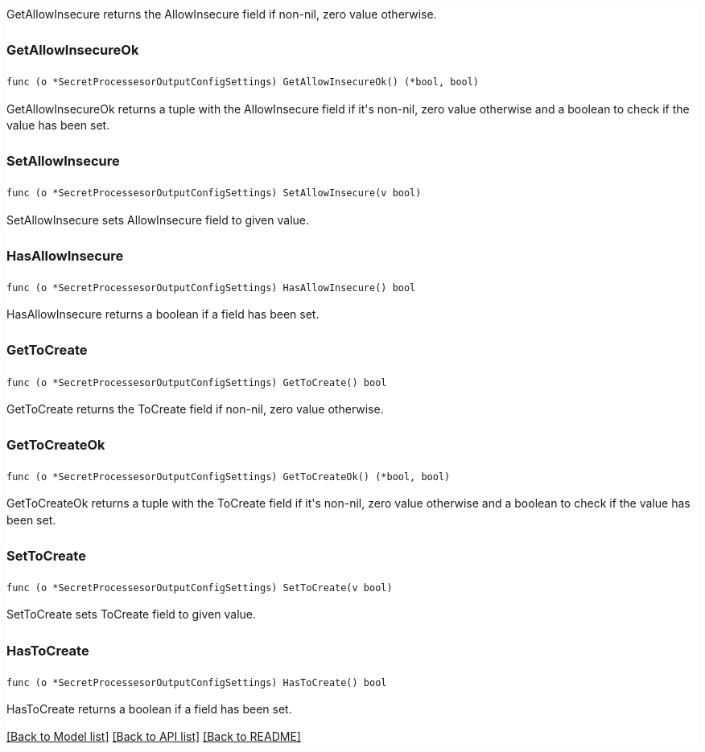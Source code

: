 GetAllowInsecure returns the AllowInsecure field if non-nil, zero value otherwise.

### GetAllowInsecureOk

`func (o *SecretProcessesorOutputConfigSettings) GetAllowInsecureOk() (*bool, bool)`

GetAllowInsecureOk returns a tuple with the AllowInsecure field if it's non-nil, zero value otherwise
and a boolean to check if the value has been set.

### SetAllowInsecure

`func (o *SecretProcessesorOutputConfigSettings) SetAllowInsecure(v bool)`

SetAllowInsecure sets AllowInsecure field to given value.

### HasAllowInsecure

`func (o *SecretProcessesorOutputConfigSettings) HasAllowInsecure() bool`

HasAllowInsecure returns a boolean if a field has been set.

### GetToCreate

`func (o *SecretProcessesorOutputConfigSettings) GetToCreate() bool`

GetToCreate returns the ToCreate field if non-nil, zero value otherwise.

### GetToCreateOk

`func (o *SecretProcessesorOutputConfigSettings) GetToCreateOk() (*bool, bool)`

GetToCreateOk returns a tuple with the ToCreate field if it's non-nil, zero value otherwise
and a boolean to check if the value has been set.

### SetToCreate

`func (o *SecretProcessesorOutputConfigSettings) SetToCreate(v bool)`

SetToCreate sets ToCreate field to given value.

### HasToCreate

`func (o *SecretProcessesorOutputConfigSettings) HasToCreate() bool`

HasToCreate returns a boolean if a field has been set.


[[Back to Model list]](../README.md#documentation-for-models) [[Back to API list]](../README.md#documentation-for-api-endpoints) [[Back to README]](../README.md)


